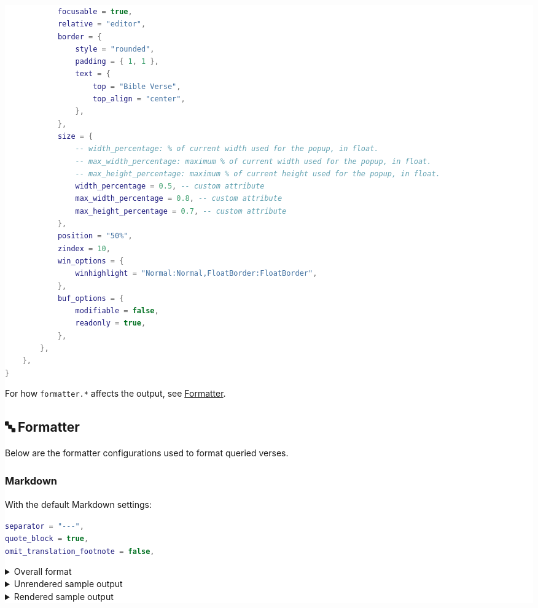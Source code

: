 ```lua
            focusable = true,
            relative = "editor",
            border = {
                style = "rounded",
                padding = { 1, 1 },
                text = {
                    top = "Bible Verse",
                    top_align = "center",
                },
            },
            size = {
                -- width_percentage: % of current width used for the popup, in float.
                -- max_width_percentage: maximum % of current width used for the popup, in float.
                -- max_height_percentage: maximum % of current height used for the popup, in float.
                width_percentage = 0.5, -- custom attribute
                max_width_percentage = 0.8, -- custom attribute
                max_height_percentage = 0.7, -- custom attribute
            },
            position = "50%",
            zindex = 10,
            win_options = {
                winhighlight = "Normal:Normal,FloatBorder:FloatBorder",
            },
            buf_options = {
                modifiable = false,
                readonly = true,
            },
        },
    },
}
```

For how `formatter.*` affects the output, see [Formatter](#formatter).
 
## 🔤 Formatter

Below are the formatter configurations used to format queried verses.

### Markdown

With the default Markdown settings:
```lua
separator = "---",
quote_block = true,
omit_translation_footnote = false,
```

<details><summary>Overall format</summary></details>

<details><summary>Unrendered sample output</summary></details>

<details><summary>Rendered sample output</summary></details>
